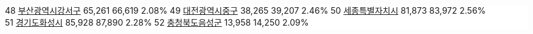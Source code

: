   <tr class="item">
    <td>48</td>
    <td><a href="/apt/부산광역시강서구">부산광역시강서구</a></td>
    <td>65,261</td>
    <td>66,619</td>
    <td>2.08%</td>
  </tr>

  <tr class="item">
    <td>49</td>
    <td><a href="/apt/대전광역시중구">대전광역시중구</a></td>
    <td>38,265</td>
    <td>39,207</td>
    <td>2.46%</td>
  </tr>

  <tr class="item">
    <td>50</td>
    <td><a href="/apt/세종특별자치시">세종특별자치시</a></td>
    <td>81,873</td>
    <td>83,972</td>
    <td>2.56%</td>
  </tr>

  <tr>
    <td colspan="5">
      <script async src="https://pagead2.googlesyndication.com/pagead/js/adsbygoogle.js?client=ca-pub-3485438051770037"
          crossorigin="anonymous"></script>
      <ins class="adsbygoogle"
          style="display:block; text-align:center;"
          data-ad-layout="in-article"
          data-ad-format="fluid"
          data-ad-client="ca-pub-3485438051770037"
          data-ad-slot="2046582130"></ins>
      <script>
          (adsbygoogle = window.adsbygoogle || []).push({});
      </script>
    </td>
  </tr>            
            
  <tr class="item">
    <td>51</td>
    <td><a href="/apt/경기도화성시">경기도화성시</a></td>
    <td>85,928</td>
    <td>87,890</td>
    <td>2.28%</td>
  </tr>

  <tr class="item">
    <td>52</td>
    <td><a href="/apt/충청북도음성군">충청북도음성군</a></td>
    <td>13,958</td>
    <td>14,250</td>
    <td>2.09%</td>
  </tr>
